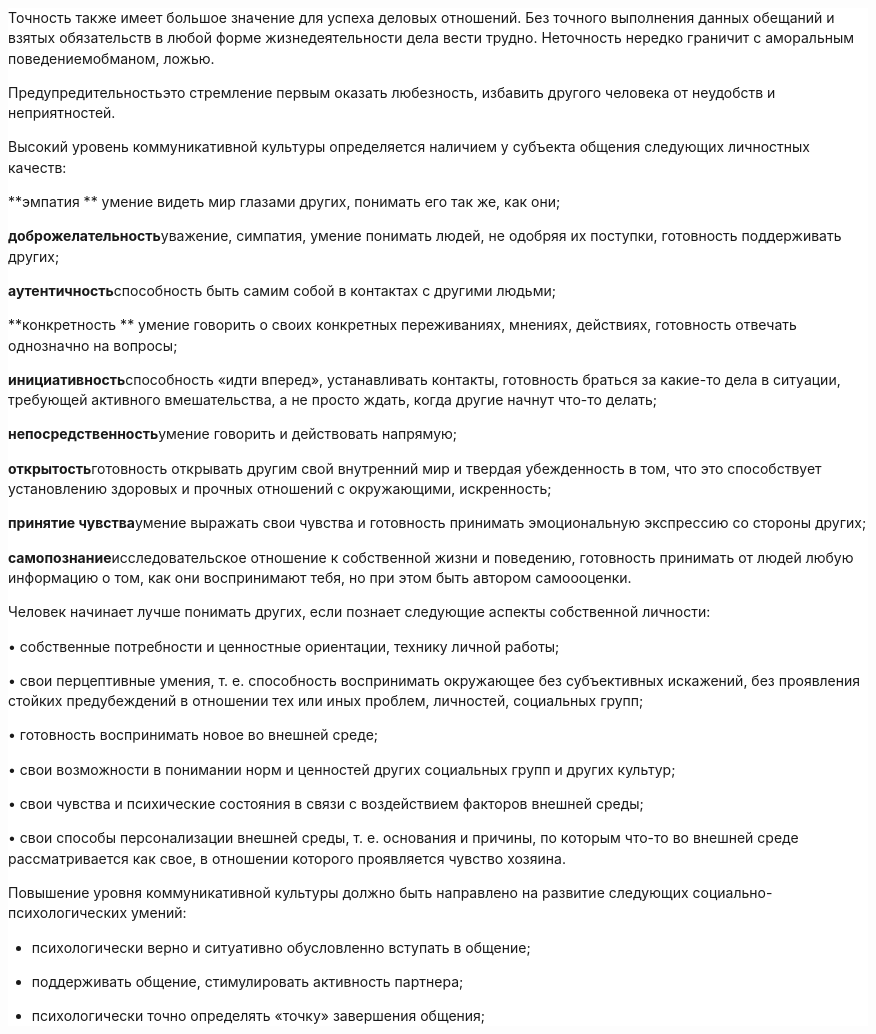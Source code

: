 Точность также имеет большое значение для успеха деловых отношений. Без точного выполнения данных обещаний и взятых обязательств в любой форме жизнедеятельности дела вести трудно. Неточность нередко граничит с аморальным поведениемобманом, ложью.

Предупредительностьэто стремление первым оказать любезность, избавить другого человека от неудобств и неприятностей.

Высокий уровень коммуникативной культуры определяется наличием у субъекта общения следующих личностных качеств:

**эмпатия **  умение видеть мир глазами других, понимать его так же, как они;

**доброжелательность**уважение, симпатия, умение понимать людей, не одобряя их поступки, готовность поддерживать других;

**аутентичность**способность быть самим собой в контактах с другими людьми;

**конкретность **  умение говорить о своих конкретных переживаниях, мнениях, действиях, готовность отвечать однозначно на вопросы;

**инициативность**способность &laquo;идти вперед&raquo;, устанавливать контакты, готовность браться за какие-то дела в ситуации, требующей активного вмешательства, а не просто ждать, когда другие начнут что-то делать;

**непосредственность**умение говорить и действовать напрямую;

**открытость**готовность открывать другим свой внутренний мир и твердая убежденность в том, что это способствует установлению здоровых и прочных отношений с окружающими, искренность;

**принятие чувства**умение выражать свои чувства и готовность принимать эмоциональную экспрессию со стороны других;

**самопознание**исследовательское отношение к собственной жизни и поведению, готовность принимать от людей любую информацию о том, как они воспринимают тебя, но при этом быть автором самоооценки.

Человек начинает лучше понимать других, если познает следующие аспекты собственной личности:

&bull; собственные потребности и ценностные ориентации, технику личной работы;

&bull; свои перцептивные умения, т. е. способность воспринимать окружающее без субъективных искажений, без проявления стойких предубеждений в отношении тех или иных проблем, личностей, социальных групп;

&bull; готовность воспринимать новое во внешней среде;

&bull; свои возможности в понимании норм и ценностей других социальных групп и других культур;

&bull; свои чувства и психические состояния в связи с воздействием факторов внешней среды;

&bull; свои способы персонализации внешней среды, т. е. основания и причины, по которым что-то во внешней среде рассматривается как свое, в отношении которого проявляется чувство хозяина.

Повышение уровня коммуникативной культуры должно быть направлено на развитие следующих социально-психологических умений:

- психологически верно и ситуативно обусловленно вступать в общение;

- поддерживать общение, стимулировать активность партнера;

- психологически точно определять &laquo;точку&raquo; завершения общения;
